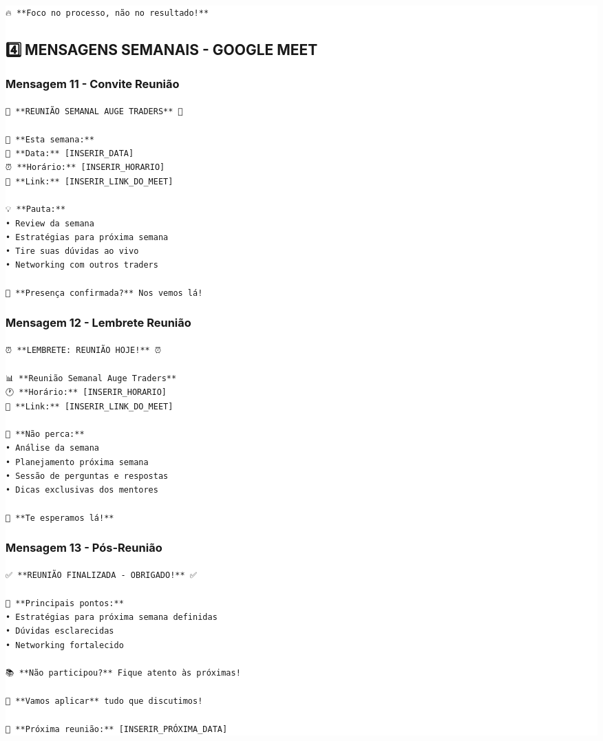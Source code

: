 ```
🔥 **Foco no processo, não no resultado!**
```

## 4️⃣ MENSAGENS SEMANAIS - GOOGLE MEET

### Mensagem 11 - Convite Reunião
```
📅 **REUNIÃO SEMANAL AUGE TRADERS** 📅

🎯 **Esta semana:**
📆 **Data:** [INSERIR_DATA]
⏰ **Horário:** [INSERIR_HORARIO]
🔗 **Link:** [INSERIR_LINK_DO_MEET]

💡 **Pauta:**
• Review da semana
• Estratégias para próxima semana
• Tire suas dúvidas ao vivo
• Networking com outros traders

👥 **Presença confirmada?** Nos vemos lá!
```

### Mensagem 12 - Lembrete Reunião
```
⏰ **LEMBRETE: REUNIÃO HOJE!** ⏰

📊 **Reunião Semanal Auge Traders**
🕐 **Horário:** [INSERIR_HORARIO]
🔗 **Link:** [INSERIR_LINK_DO_MEET]

🎯 **Não perca:**
• Análise da semana
• Planejamento próxima semana
• Sessão de perguntas e respostas
• Dicas exclusivas dos mentores

👥 **Te esperamos lá!**
```

### Mensagem 13 - Pós-Reunião
```
✅ **REUNIÃO FINALIZADA - OBRIGADO!** ✅

🎯 **Principais pontos:**
• Estratégias para próxima semana definidas
• Dúvidas esclarecidas
• Networking fortalecido

📚 **Não participou?** Fique atento às próximas!

💪 **Vamos aplicar** tudo que discutimos!

🚀 **Próxima reunião:** [INSERIR_PRÓXIMA_DATA]
```
